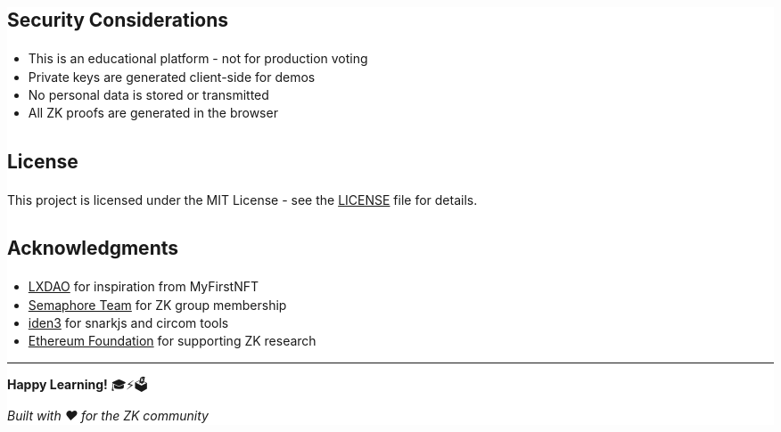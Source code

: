 ## Security Considerations

- This is an educational platform - not for production voting
- Private keys are generated client-side for demos
- No personal data is stored or transmitted
- All ZK proofs are generated in the browser

## License

This project is licensed under the MIT License - see the [LICENSE](LICENSE) file for details.

## Acknowledgments

- [LXDAO](https://lxdao.io/) for inspiration from MyFirstNFT
- [Semaphore Team](https://semaphore.pse.dev/) for ZK group membership
- [iden3](https://iden3.io/) for snarkjs and circom tools
- [Ethereum Foundation](https://ethereum.org/) for supporting ZK research

---

**Happy Learning!** 🎓⚡🗳️

*Built with ❤️ for the ZK community*